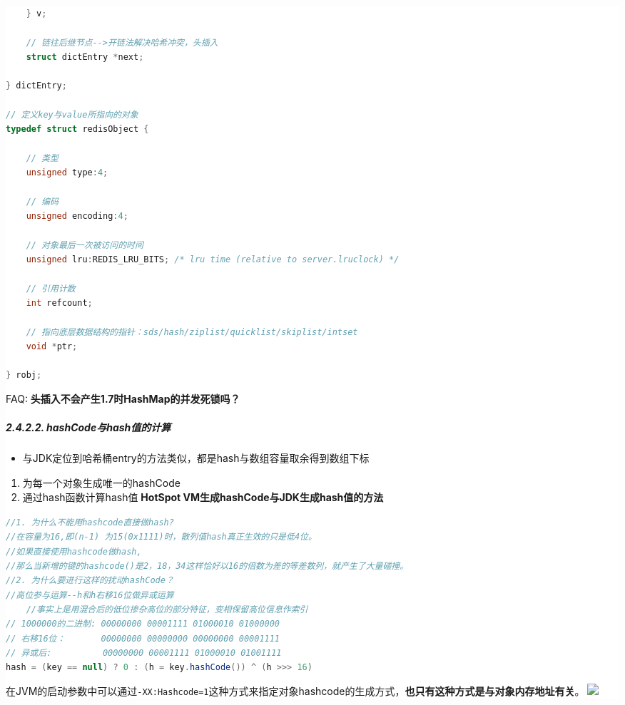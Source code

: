 ```c
    } v;

    // 链往后继节点-->开链法解决哈希冲突，头插入
    struct dictEntry *next; 

} dictEntry;

// 定义key与value所指向的对象
typedef struct redisObject {

    // 类型
    unsigned type:4;

    // 编码
    unsigned encoding:4;

    // 对象最后一次被访问的时间
    unsigned lru:REDIS_LRU_BITS; /* lru time (relative to server.lruclock) */

    // 引用计数
    int refcount;

    // 指向底层数据结构的指针：sds/hash/ziplist/quicklist/skiplist/intset
    void *ptr;

} robj;
```

FAQ: **头插入不会产生1.7时HashMap的并发死锁吗？**
##### 2.4.2.2. hashCode与hash值的计算

- 与JDK定位到哈希桶entry的方法类似，都是hash与数组容量取余得到数组下标

1. 为每一个对象生成唯一的hashCode
2. 通过hash函数计算hash值
**HotSpot VM生成hashCode与JDK生成hash值的方法**
```java
//1. 为什么不能用hashcode直接做hash?
//在容量为16,即(n-1) 为15(0x1111)时，散列值hash真正生效的只是低4位。
//如果直接使用hashcode做hash,
//那么当新增的键的hashcode()是2，18，34这样恰好以16的倍数为差的等差数列，就产生了大量碰撞。
//2. 为什么要进行这样的扰动hashCode？
//高位参与运算--h和h右移16位做异或运算
    //事实上是用混合后的低位掺杂高位的部分特征，变相保留高位信息作索引
// 1000000的二进制: 00000000 00001111 01000010 01000000
// 右移16位：       00000000 00000000 00000000 00001111
// 异或后:          00000000 00001111 01000010 01001111
hash = (key == null) ? 0 : (h = key.hashCode()) ^ (h >>> 16)
```

在JVM的启动参数中可以通过`-XX:Hashcode=1`这种方式来指定对象hashcode的生成方式，**也只有这种方式是与对象内存地址有关**。
![](2543722787409.png)
